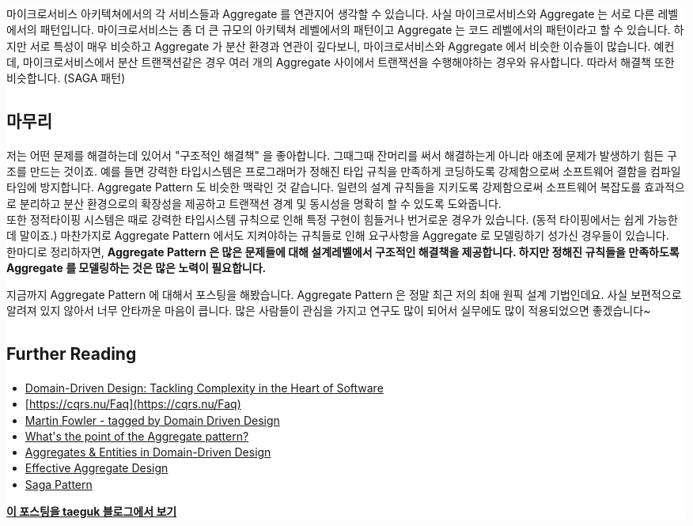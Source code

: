 마이크로서비스 아키텍쳐에서의 각 서비스들과 Aggregate 를 연관지어 생각할 수 있습니다.
사실 마이크로서비스와 Aggregate 는 서로 다른 레벨에서의 패턴입니다.
마이크로서비스는 좀 더 큰 규모의 아키텍쳐 레벨에서의 패턴이고 Aggregate 는 코드 레벨에서의 패턴이라고 할 수 있습니다.
하지만 서로 특성이 매우 비슷하고 Aggregate 가 분산 환경과 연관이 깊다보니, 마이크로서비스와 Aggregate 에서 비슷한 이슈들이 많습니다. 
예컨데, 마이크로서비스에서 분산 트랜잭션같은 경우 여러 개의 Aggregate 사이에서 트랜잭션을 수행해야하는 경우와 유사합니다.
따라서 해결책 또한 비슷합니다. (SAGA 패턴)

## 마무리

저는 어떤 문제를 해결하는데 있어서 "구조적인 해결책" 을 좋아합니다. 
그때그때 잔머리를 써서 해결하는게 아니라 애초에 문제가 발생하기 힘든 구조를 만드는 것이죠.
예를 들면 강력한 타입시스템은 프로그래머가 정해진 타입 규칙을 만족하게 코딩하도록 강제함으로써 소프트웨어 결함을 컴파일타임에 방지합니다. 
Aggregate Pattern 도 비슷한 맥락인 것 같습니다. 
일련의 설계 규칙들을 지키도록 강제함으로써 소프트웨어 복잡도를 효과적으로 분리하고 분산 환경으로의 확장성을 제공하고 트랜잭션 경계 및 동시성을 명확히 할 수 있도록 도와줍니다. \
또한 정적타이핑 시스템은 때로 강력한 타입시스템 규칙으로 인해 특정 구현이 힘들거나 번거로운 경우가 있습니다. (동적 타이핑에서는 쉽게 가능한데 말이죠.) 
마찬가지로 Aggregate Pattern 에서도 지켜야하는 규칙들로 인해 요구사항을 Aggregate 로 모델링하기 성가신 경우들이 있습니다. \
한마디로 정리하자면, **Aggregate Pattern 은 많은 문제들에 대해 설계레벨에서 구조적인 해결책을 제공합니다. 
하지만 정해진 규칙들을 만족하도록 Aggregate 를 모델링하는 것은 많은 노력이 필요합니다.**

지금까지 Aggregate Pattern 에 대해서 포스팅을 해봤습니다. 
Aggregate Pattern 은 정말 최근 저의 최애 원픽 설계 기법인데요. 
사실 보편적으로 알려져 있지 않아서 너무 안타까운 마음이 큽니다. 
많은 사람들이 관심을 가지고 연구도 많이 되어서 실무에도 많이 적용되었으면 좋겠습니다~

## Further Reading

* [Domain-Driven Design: Tackling Complexity in the Heart of Software](https://www.amazon.com/gp/product/0321125215)
* [https://cqrs.nu/Faq](https://cqrs.nu/Faq)
* [Martin Fowler - tagged by Domain Driven Design](https://martinfowler.com/tags/domain%20driven%20design.html)
* [What's the point of the Aggregate pattern?](https://medium.com/@philsarin/whats-the-point-of-the-aggregate-pattern-741a3132da5c)
* [Aggregates & Entities in Domain-Driven Design](http://thepaulrayner.com/blog/aggregates-and-entities-in-domain-driven-design/)
* [Effective Aggregate Design](https://dddcommunity.org/library/vernon_2011/)
* [Saga Pattern](https://microservices.io/patterns/data/saga.html)

**[이 포스팅을 taeguk 블로그에서 보기](https://taeguk2.blogspot.com/2020/02/ddd-aggregate-pattern.html)**
